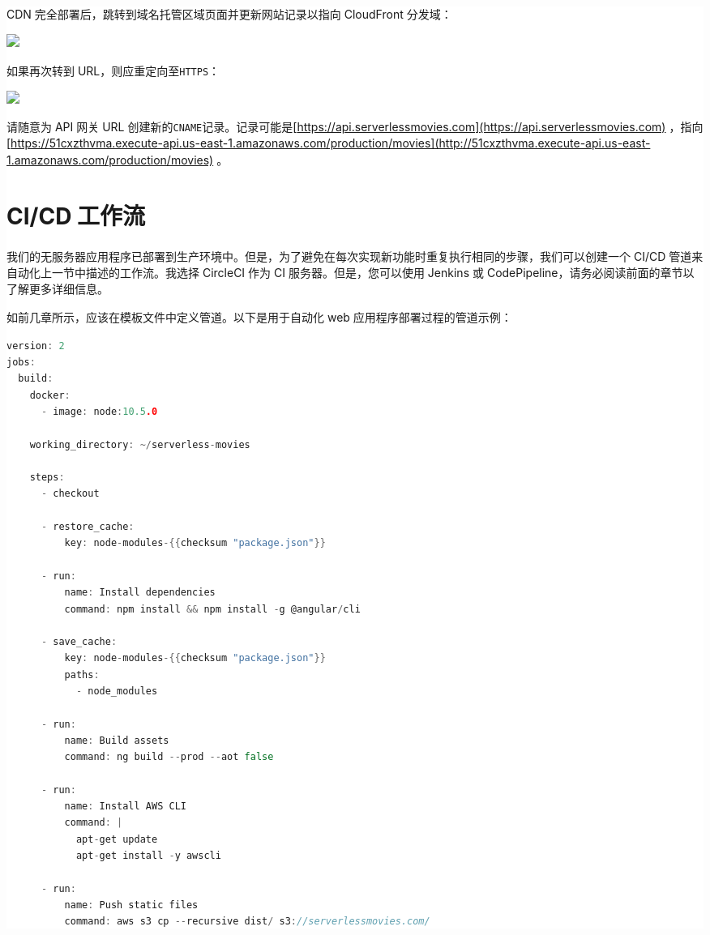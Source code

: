 CDN 完全部署后，跳转到域名托管区域页面并更新网站记录以指向 CloudFront 分发域：

![](assets/01ecaef5-9cfb-466d-9572-b5919502ef19.png)

如果再次转到 URL，则应重定向至`HTTPS`：

![](assets/82344bd0-45df-49a9-8b65-2215ddd6f002.png)

请随意为 API 网关 URL 创建新的`CNAME`记录。记录可能是[https://api.serverlessmovies.com](https://api.serverlessmovies.com) ，指向[https://51cxzthvma.execute-api.us-east-1.amazonaws.com/production/movies](http://51cxzthvma.execute-api.us-east-1.amazonaws.com/production/movies) 。

# CI/CD 工作流

我们的无服务器应用程序已部署到生产环境中。但是，为了避免在每次实现新功能时重复执行相同的步骤，我们可以创建一个 CI/CD 管道来自动化上一节中描述的工作流。我选择 CircleCI 作为 CI 服务器。但是，您可以使用 Jenkins 或 CodePipeline，请务必阅读前面的章节以了解更多详细信息。

如前几章所示，应该在模板文件中定义管道。以下是用于自动化 web 应用程序部署过程的管道示例：

```go
version: 2
jobs:
  build:
    docker:
      - image: node:10.5.0

    working_directory: ~/serverless-movies

    steps:
      - checkout

      - restore_cache:
          key: node-modules-{{checksum "package.json"}}

      - run:
          name: Install dependencies
          command: npm install && npm install -g @angular/cli

      - save_cache:
          key: node-modules-{{checksum "package.json"}}
          paths:
            - node_modules

      - run:
          name: Build assets
          command: ng build --prod --aot false

      - run:
          name: Install AWS CLI
          command: |
            apt-get update
            apt-get install -y awscli

      - run:
          name: Push static files
          command: aws s3 cp --recursive dist/ s3://serverlessmovies.com/
```
